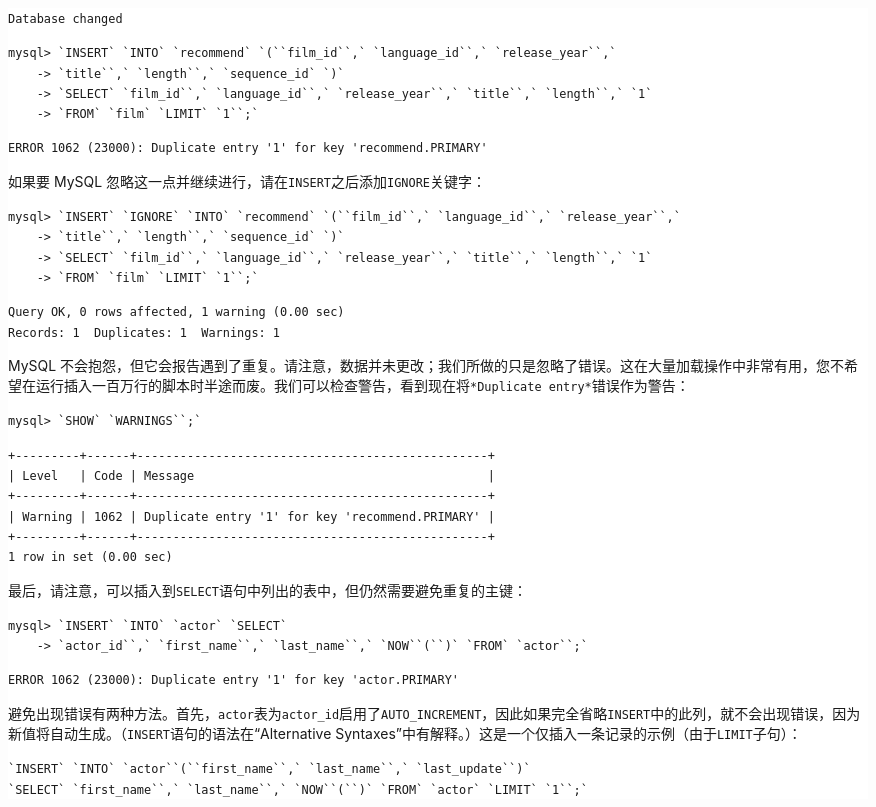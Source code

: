 ```
Database changed
```

```
mysql> `INSERT` `INTO` `recommend` `(``film_id``,` `language_id``,` `release_year``,`
    -> `title``,` `length``,` `sequence_id` `)`
    -> `SELECT` `film_id``,` `language_id``,` `release_year``,` `title``,` `length``,` `1`
    -> `FROM` `film` `LIMIT` `1``;`
```

```
ERROR 1062 (23000): Duplicate entry '1' for key 'recommend.PRIMARY'
```

如果要 MySQL 忽略这一点并继续进行，请在`INSERT`之后添加`IGNORE`关键字：

```
mysql> `INSERT` `IGNORE` `INTO` `recommend` `(``film_id``,` `language_id``,` `release_year``,`
    -> `title``,` `length``,` `sequence_id` `)`
    -> `SELECT` `film_id``,` `language_id``,` `release_year``,` `title``,` `length``,` `1`
    -> `FROM` `film` `LIMIT` `1``;`
```

```
Query OK, 0 rows affected, 1 warning (0.00 sec)
Records: 1  Duplicates: 1  Warnings: 1
```

MySQL 不会抱怨，但它会报告遇到了重复。请注意，数据并未更改；我们所做的只是忽略了错误。这在大量加载操作中非常有用，您不希望在运行插入一百万行的脚本时半途而废。我们可以检查警告，看到现在将`*Duplicate entry*`错误作为警告：

```
mysql> `SHOW` `WARNINGS``;`
```

```
+---------+------+-------------------------------------------------+
| Level   | Code | Message                                         |
+---------+------+-------------------------------------------------+
| Warning | 1062 | Duplicate entry '1' for key 'recommend.PRIMARY' |
+---------+------+-------------------------------------------------+
1 row in set (0.00 sec)
```

最后，请注意，可以插入到`SELECT`语句中列出的表中，但仍然需要避免重复的主键：

```
mysql> `INSERT` `INTO` `actor` `SELECT`
    -> `actor_id``,` `first_name``,` `last_name``,` `NOW``(``)` `FROM` `actor``;`
```

```
ERROR 1062 (23000): Duplicate entry '1' for key 'actor.PRIMARY'
```

避免出现错误有两种方法。首先，`actor`表为`actor_id`启用了`AUTO_INCREMENT`，因此如果完全省略`INSERT`中的此列，就不会出现错误，因为新值将自动生成。（`INSERT`语句的语法在“Alternative Syntaxes”中有解释。）这是一个仅插入一条记录的示例（由于`LIMIT`子句）：

```
`INSERT` `INTO` `actor``(``first_name``,` `last_name``,` `last_update``)`
`SELECT` `first_name``,` `last_name``,` `NOW``(``)` `FROM` `actor` `LIMIT` `1``;`
```
